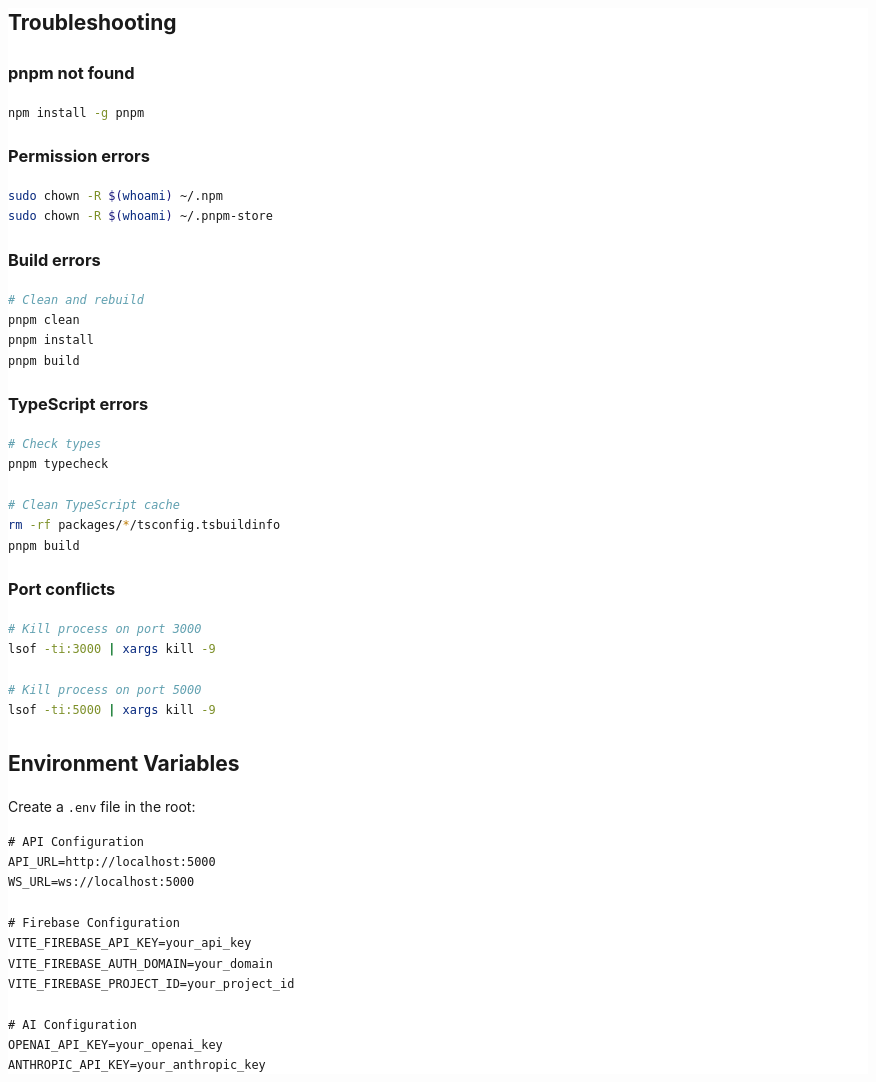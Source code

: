 ## Troubleshooting

### pnpm not found

```bash
npm install -g pnpm
```

### Permission errors

```bash
sudo chown -R $(whoami) ~/.npm
sudo chown -R $(whoami) ~/.pnpm-store
```

### Build errors

```bash
# Clean and rebuild
pnpm clean
pnpm install
pnpm build
```

### TypeScript errors

```bash
# Check types
pnpm typecheck

# Clean TypeScript cache
rm -rf packages/*/tsconfig.tsbuildinfo
pnpm build
```

### Port conflicts

```bash
# Kill process on port 3000
lsof -ti:3000 | xargs kill -9

# Kill process on port 5000
lsof -ti:5000 | xargs kill -9
```

## Environment Variables

Create a `.env` file in the root:

```env
# API Configuration
API_URL=http://localhost:5000
WS_URL=ws://localhost:5000

# Firebase Configuration
VITE_FIREBASE_API_KEY=your_api_key
VITE_FIREBASE_AUTH_DOMAIN=your_domain
VITE_FIREBASE_PROJECT_ID=your_project_id

# AI Configuration
OPENAI_API_KEY=your_openai_key
ANTHROPIC_API_KEY=your_anthropic_key
```
